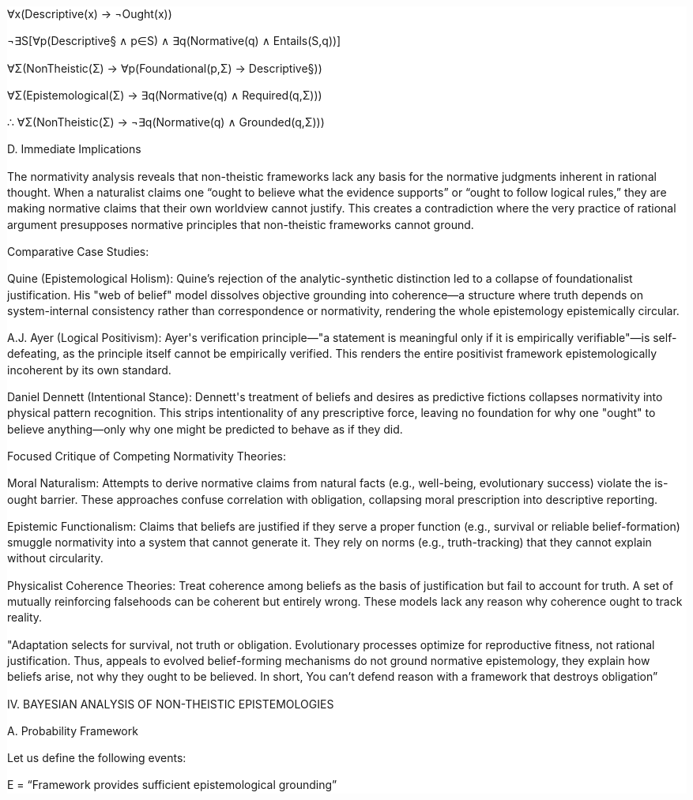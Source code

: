 ∀x(Descriptive(x) → ¬Ought(x))

¬∃S[∀p(Descriptive§ ∧ p∈S) ∧ ∃q(Normative(q) ∧ Entails(S,q))]

∀Σ(NonTheistic(Σ) → ∀p(Foundational(p,Σ) → Descriptive§))

∀Σ(Epistemological(Σ) → ∃q(Normative(q) ∧ Required(q,Σ)))

∴ ∀Σ(NonTheistic(Σ) → ¬∃q(Normative(q) ∧ Grounded(q,Σ)))

D. Immediate Implications

The normativity analysis reveals that non-theistic frameworks lack any basis for the normative judgments inherent in rational thought. When a naturalist claims one “ought to believe what the evidence supports” or “ought to follow logical rules,” they are making normative claims that their own worldview cannot justify. This creates a contradiction where the very practice of rational argument presupposes normative principles that non-theistic frameworks cannot ground.

Comparative Case Studies:

Quine (Epistemological Holism): Quine’s rejection of the analytic-synthetic distinction led to a collapse of foundationalist justification. His "web of belief" model dissolves objective grounding into coherence—a structure where truth depends on system-internal consistency rather than correspondence or normativity, rendering the whole epistemology epistemically circular.

A.J. Ayer (Logical Positivism): Ayer's verification principle—"a statement is meaningful only if it is empirically verifiable"—is self-defeating, as the principle itself cannot be empirically verified. This renders the entire positivist framework epistemologically incoherent by its own standard.

Daniel Dennett (Intentional Stance): Dennett's treatment of beliefs and desires as predictive fictions collapses normativity into physical pattern recognition. This strips intentionality of any prescriptive force, leaving no foundation for why one "ought" to believe anything—only why one might be predicted to behave as if they did.

Focused Critique of Competing Normativity Theories:

Moral Naturalism: Attempts to derive normative claims from natural facts (e.g., well-being, evolutionary success) violate the is-ought barrier. These approaches confuse correlation with obligation, collapsing moral prescription into descriptive reporting.

Epistemic Functionalism: Claims that beliefs are justified if they serve a proper function (e.g., survival or reliable belief-formation) smuggle normativity into a system that cannot generate it. They rely on norms (e.g., truth-tracking) that they cannot explain without circularity.

Physicalist Coherence Theories: Treat coherence among beliefs as the basis of justification but fail to account for truth. A set of mutually reinforcing falsehoods can be coherent but entirely wrong. These models lack any reason why coherence ought to track reality.

"Adaptation selects for survival, not truth or obligation. Evolutionary processes optimize for reproductive fitness, not rational justification. Thus, appeals to evolved belief-forming mechanisms do not ground normative epistemology, they explain how beliefs arise, not why they ought to be believed. In short, You can’t defend reason with a framework that destroys obligation”

IV. BAYESIAN ANALYSIS OF NON-THEISTIC EPISTEMOLOGIES

A. Probability Framework

Let us define the following events:

E = “Framework provides sufficient epistemological grounding”
